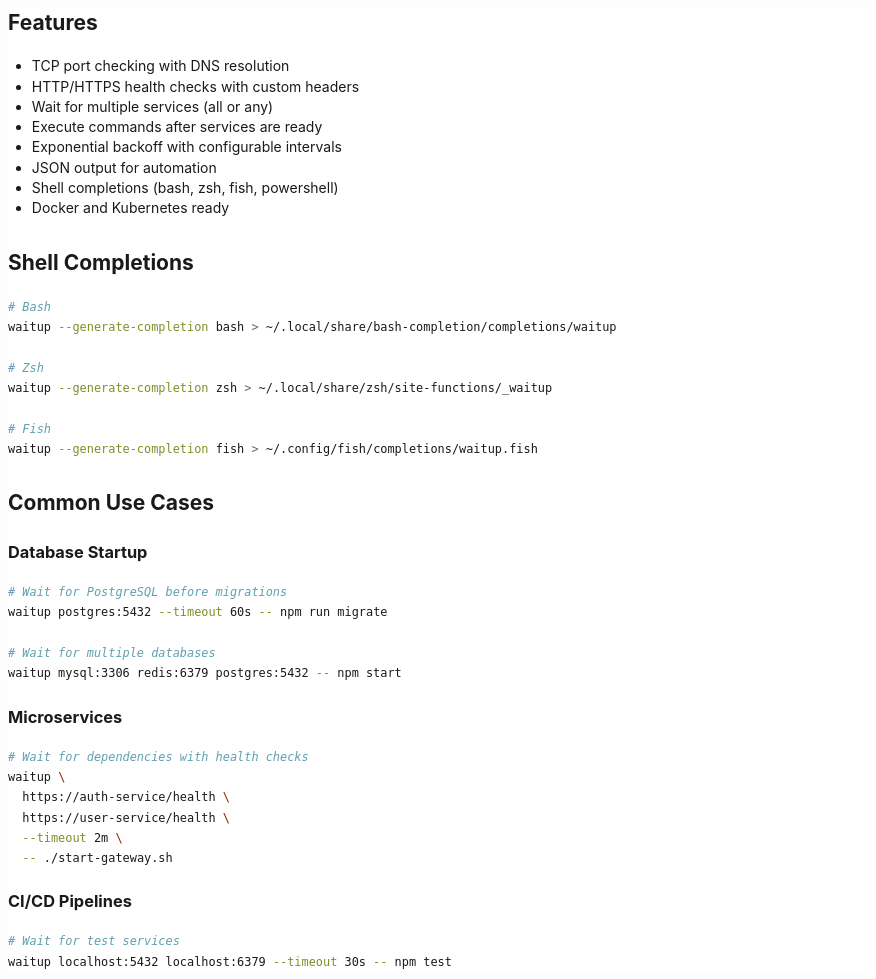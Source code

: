 ## Features

- TCP port checking with DNS resolution
- HTTP/HTTPS health checks with custom headers
- Wait for multiple services (all or any)
- Execute commands after services are ready
- Exponential backoff with configurable intervals
- JSON output for automation
- Shell completions (bash, zsh, fish, powershell)
- Docker and Kubernetes ready

## Shell Completions

```bash
# Bash
waitup --generate-completion bash > ~/.local/share/bash-completion/completions/waitup

# Zsh
waitup --generate-completion zsh > ~/.local/share/zsh/site-functions/_waitup

# Fish
waitup --generate-completion fish > ~/.config/fish/completions/waitup.fish
```

## Common Use Cases

### Database Startup

```bash
# Wait for PostgreSQL before migrations
waitup postgres:5432 --timeout 60s -- npm run migrate

# Wait for multiple databases
waitup mysql:3306 redis:6379 postgres:5432 -- npm start
```

### Microservices

```bash
# Wait for dependencies with health checks
waitup \
  https://auth-service/health \
  https://user-service/health \
  --timeout 2m \
  -- ./start-gateway.sh
```

### CI/CD Pipelines

```bash
# Wait for test services
waitup localhost:5432 localhost:6379 --timeout 30s -- npm test
```

